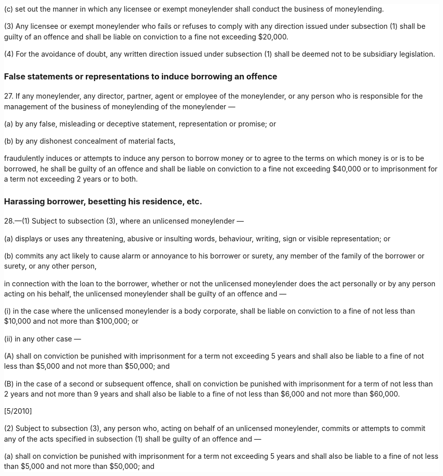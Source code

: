 (c) set out the manner in which any licensee or exempt moneylender shall conduct the business of moneylending.

(3) Any licensee or exempt moneylender who fails or refuses to comply with any direction issued under subsection (1) shall be guilty of an offence and shall be liable on conviction to a fine not exceeding $20,000.

(4) For the avoidance of doubt, any written direction issued under subsection (1) shall be deemed not to be subsidiary legislation.

### False statements or representations to induce borrowing an offence

27\. If any moneylender, any director, partner, agent or employee of the moneylender, or any person who is responsible for the management of the business of moneylending of the moneylender —

(a) by any false, misleading or deceptive statement, representation or promise; or

(b) by any dishonest concealment of material facts,

fraudulently induces or attempts to induce any person to borrow money or to agree to the terms on which money is or is to be borrowed, he shall be guilty of an offence and shall be liable on conviction to a fine not exceeding $40,000 or to imprisonment for a term not exceeding 2 years or to both.

### Harassing borrower, besetting his residence, etc.

28\.—(1) Subject to subsection (3), where an unlicensed moneylender —

(a) displays or uses any threatening, abusive or insulting words, behaviour, writing, sign or visible representation; or

(b) commits any act likely to cause alarm or annoyance to his borrower or surety, any member of the family of the borrower or surety, or any other person,

in connection with the loan to the borrower, whether or not the unlicensed moneylender does the act personally or by any person acting on his behalf, the unlicensed moneylender shall be guilty of an offence and —

(i) in the case where the unlicensed moneylender is a body corporate, shall be liable on conviction to a fine of not less than $10,000 and not more than $100,000; or

(ii) in any other case —

(A) shall on conviction be punished with imprisonment for a term not exceeding 5 years and shall also be liable to a fine of not less than $5,000 and not more than $50,000; and

(B) in the case of a second or subsequent offence, shall on conviction be punished with imprisonment for a term of not less than 2 years and not more than 9 years and shall also be liable to a fine of not less than $6,000 and not more than $60,000.

[5/2010]

(2) Subject to subsection (3), any person who, acting on behalf of an unlicensed moneylender, commits or attempts to commit any of the acts specified in subsection (1) shall be guilty of an offence and —

(a) shall on conviction be punished with imprisonment for a term not exceeding 5 years and shall also be liable to a fine of not less than $5,000 and not more than $50,000; and
